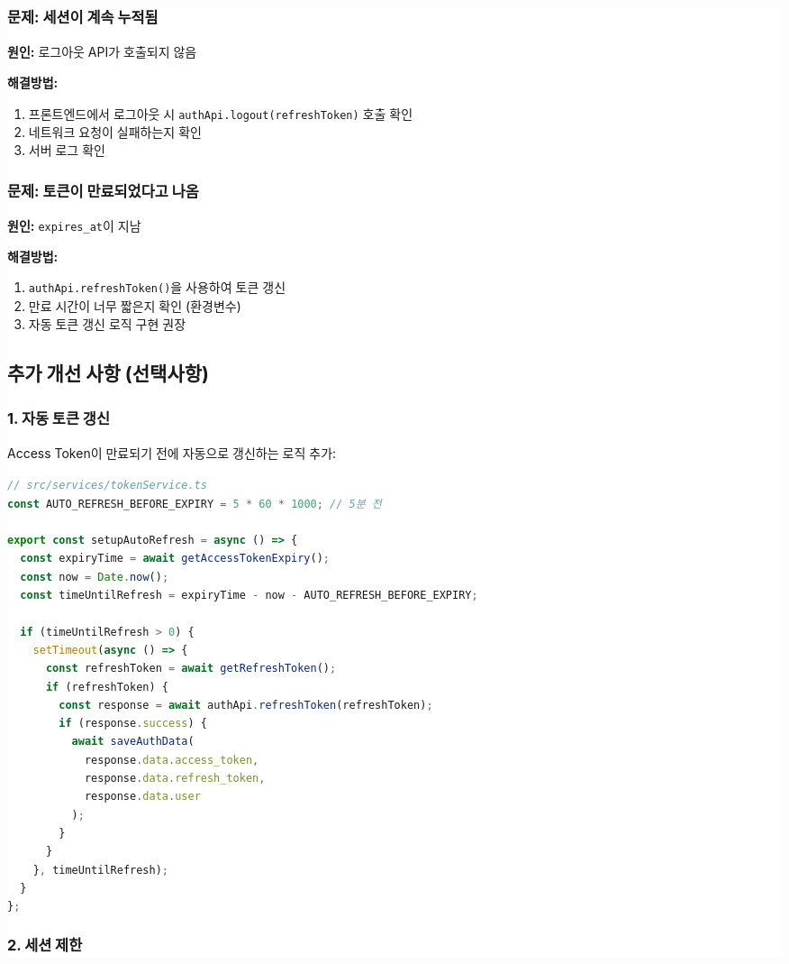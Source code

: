 ### 문제: 세션이 계속 누적됨

**원인:** 로그아웃 API가 호출되지 않음

**해결방법:**
1. 프론트엔드에서 로그아웃 시 `authApi.logout(refreshToken)` 호출 확인
2. 네트워크 요청이 실패하는지 확인
3. 서버 로그 확인

### 문제: 토큰이 만료되었다고 나옴

**원인:** `expires_at`이 지남

**해결방법:**
1. `authApi.refreshToken()`을 사용하여 토큰 갱신
2. 만료 시간이 너무 짧은지 확인 (환경변수)
3. 자동 토큰 갱신 로직 구현 권장

## 추가 개선 사항 (선택사항)

### 1. 자동 토큰 갱신

Access Token이 만료되기 전에 자동으로 갱신하는 로직 추가:

```typescript
// src/services/tokenService.ts
const AUTO_REFRESH_BEFORE_EXPIRY = 5 * 60 * 1000; // 5분 전

export const setupAutoRefresh = async () => {
  const expiryTime = await getAccessTokenExpiry();
  const now = Date.now();
  const timeUntilRefresh = expiryTime - now - AUTO_REFRESH_BEFORE_EXPIRY;
  
  if (timeUntilRefresh > 0) {
    setTimeout(async () => {
      const refreshToken = await getRefreshToken();
      if (refreshToken) {
        const response = await authApi.refreshToken(refreshToken);
        if (response.success) {
          await saveAuthData(
            response.data.access_token,
            response.data.refresh_token,
            response.data.user
          );
        }
      }
    }, timeUntilRefresh);
  }
};
```

### 2. 세션 제한
